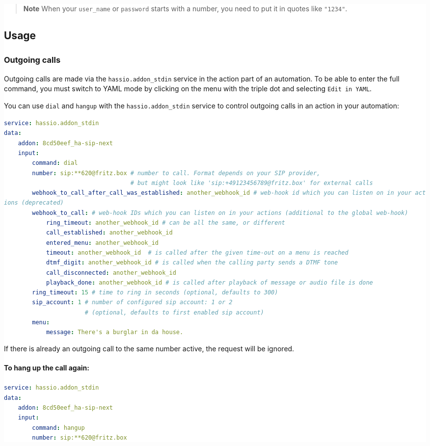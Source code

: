 > **Note**
> When your `user_name` or `password` starts with a number, you need to put it in quotes like `"1234"`.

## Usage

### Outgoing calls

Outgoing calls are made via the `hassio.addon_stdin` service in the action part of an automation.
To be able to enter the full command, you must switch to YAML mode by clicking on the menu with the triple dot and
selecting `Edit in YAML`.

You can use `dial` and `hangup` with the `hassio.addon_stdin` service to control outgoing calls in an action in
your automation:

```yaml
service: hassio.addon_stdin
data:
    addon: 8cd50eef_ha-sip-next
    input:
        command: dial
        number: sip:**620@fritz.box # number to call. Format depends on your SIP provider,
                                    # but might look like 'sip:+49123456789@fritz.box' for external calls
        webhook_to_call_after_call_was_established: another_webhook_id # web-hook id which you can listen on in your actions (deprecated)
        webhook_to_call: # web-hook IDs which you can listen on in your actions (additional to the global web-hook)
            ring_timeout: another_webhook_id # can be all the same, or different
            call_established: another_webhook_id
            entered_menu: another_webhook_id
            timeout: another_webhook_id  # is called after the given time-out on a menu is reached
            dtmf_digit: another_webhook_id # is called when the calling party sends a DTMF tone
            call_disconnected: another_webhook_id
            playback_done: another_webhook_id # is called after playback of message or audio file is done
        ring_timeout: 15 # time to ring in seconds (optional, defaults to 300)
        sip_account: 1 # number of configured sip account: 1 or 2
                       # (optional, defaults to first enabled sip account)
        menu:
            message: There's a burglar in da house.
```

If there is already an outgoing call to the same number active, the request will be ignored.

#### To hang up the call again:

```yaml
service: hassio.addon_stdin
data:
    addon: 8cd50eef_ha-sip-next
    input:
        command: hangup
        number: sip:**620@fritz.box
```
